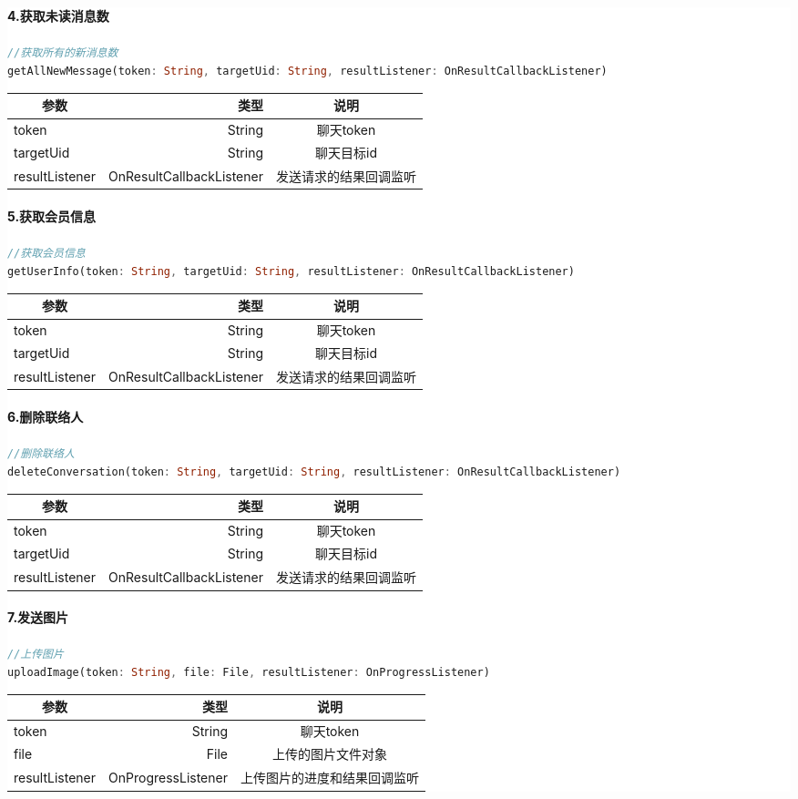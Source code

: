 
#### 4.获取未读消息数

```dart
//获取所有的新消息数
getAllNewMessage(token: String, targetUid: String, resultListener: OnResultCallbackListener)
```
| 参数        | 类型    |  说明  |
| --------    | -----:  | :----: |
| token       | String        |   聊天token      |
| targetUid   | String        |   聊天目标id     |
| resultListener | OnResultCallbackListener | 发送请求的结果回调监听 |


#### 5.获取会员信息

```dart
//获取会员信息
getUserInfo(token: String, targetUid: String, resultListener: OnResultCallbackListener)
```
| 参数        | 类型    |  说明  |
| --------    | -----:  | :----: |
| token       | String        |   聊天token      |
| targetUid   | String        |   聊天目标id     |
| resultListener | OnResultCallbackListener | 发送请求的结果回调监听 |


#### 6.删除联络人

```dart
//删除联络人
deleteConversation(token: String, targetUid: String, resultListener: OnResultCallbackListener)
```
| 参数        | 类型    |  说明  |
| --------    | -----:  | :----: |
| token       | String        |   聊天token      |
| targetUid   | String        |   聊天目标id     |
| resultListener | OnResultCallbackListener | 发送请求的结果回调监听 |


#### 7.发送图片

```dart
//上传图片
uploadImage(token: String, file: File, resultListener: OnProgressListener)
```
| 参数        | 类型    |  说明  |
| --------    | -----:  | :----: |
| token       | String  |   聊天token      |
| file        | File    |   上传的图片文件对象     |
| resultListener | OnProgressListener | 上传图片的进度和结果回调监听 |
